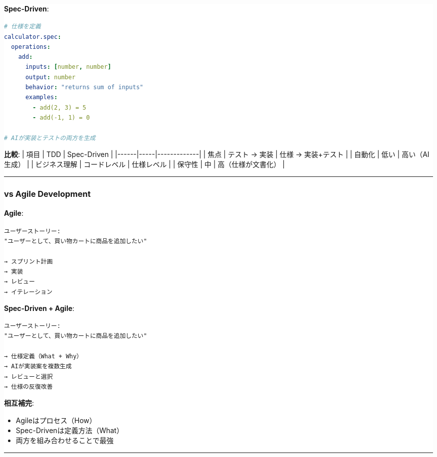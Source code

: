 **Spec-Driven**:
```yaml
# 仕様を定義
calculator.spec:
  operations:
    add:
      inputs: [number, number]
      output: number
      behavior: "returns sum of inputs"
      examples:
        - add(2, 3) = 5
        - add(-1, 1) = 0

# AIが実装とテストの両方を生成
```

**比較**:
| 項目 | TDD | Spec-Driven |
|------|-----|-------------|
| 焦点 | テスト → 実装 | 仕様 → 実装+テスト |
| 自動化 | 低い | 高い（AI生成） |
| ビジネス理解 | コードレベル | 仕様レベル |
| 保守性 | 中 | 高（仕様が文書化） |

---

### vs Agile Development

**Agile**:
```
ユーザーストーリー:
"ユーザーとして、買い物カートに商品を追加したい"

→ スプリント計画
→ 実装
→ レビュー
→ イテレーション
```

**Spec-Driven + Agile**:
```
ユーザーストーリー:
"ユーザーとして、買い物カートに商品を追加したい"

→ 仕様定義（What + Why）
→ AIが実装案を複数生成
→ レビューと選択
→ 仕様の反復改善
```

**相互補完**:
- Agileはプロセス（How）
- Spec-Drivenは定義方法（What）
- 両方を組み合わせることで最強

---